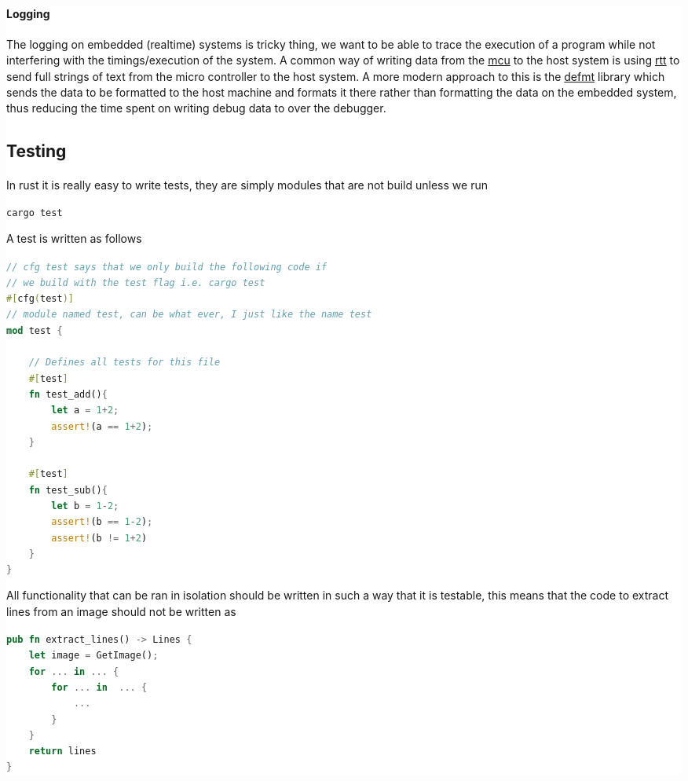 #### Logging

The logging on embedded (realtime) systems is tricky thing, we want to be able to trace the execution of a program while not interfering with the timings/execution of the system.
A common way of writing data from the [mcu](https://en.wikipedia.org/wiki/Microcontroller) to the host system is using [rtt](https://www.segger.com/products/debug-probes/j-link/technology/about-real-time-transfer/) to send full strings of text from the micro controller to the host system. A more modern approach to this
is the [defmt](https://defmt.ferrous-systems.com/) library which sends the data to be formatted to the host machine and formats it there rather than formatting the data
on the embedded system, thus reducing the time spent on writing debug data to over the debugger.

## Testing

In rust it is really easy to write tests, they are simply modules that are not build unless we run

```bash
cargo test
```

A test is written as follows

```rust
// cfg test says that we only build the following code if
// we build with the test flag i.e. cargo test
#[cfg(test)]
// module named test, can be what ever, I just like the name test
mod test {

    // Defines all tests for this file
    #[test]
    fn test_add(){
        let a = 1+2;
        assert!(a == 1+2);
    }

    #[test]
    fn test_sub(){
        let b = 1-2;
        assert!(b == 1-2);
        assert!(b != 1+2)
    }
}
```

All functionality that can be ran in isolation should be written in such a way that it is testable, this means that the code to extract lines
from an image should not be written as

```rust
pub fn extract_lines() -> Lines {
    let image = GetImage();
    for ... in ... {
        for ... in  ... {
            ...
        }
    }
    return lines
}
```
